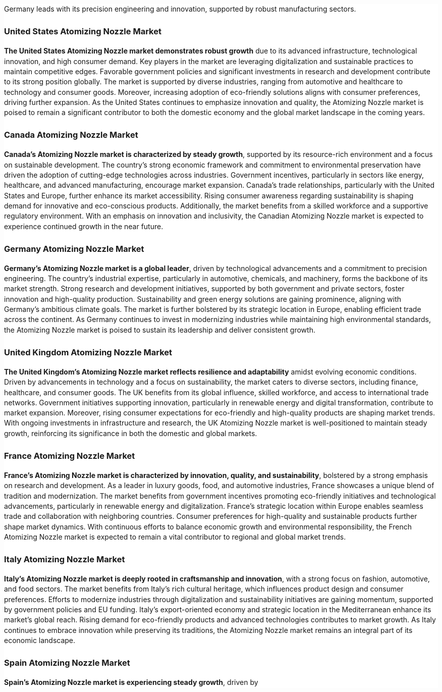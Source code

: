 Germany leads with its precision engineering and innovation, supported by robust manufacturing sectors.</span></em></p></blockquote><h3><strong>United States Atomizing Nozzle Market</strong></h3><p><strong>The United States Atomizing Nozzle market demonstrates robust growth</strong> due to its advanced infrastructure, technological innovation, and high consumer demand. Key players in the market are leveraging digitalization and sustainable practices to maintain competitive edges. Favorable government policies and significant investments in research and development contribute to its strong position globally. The market is supported by diverse industries, ranging from automotive and healthcare to technology and consumer goods. Moreover, increasing adoption of eco-friendly solutions aligns with consumer preferences, driving further expansion. As the United States continues to emphasize innovation and quality, the Atomizing Nozzle market is poised to remain a significant contributor to both the domestic economy and the global market landscape in the coming years.</p><h3><strong>Canada Atomizing Nozzle Market</strong></h3><p><strong>Canada&rsquo;s Atomizing Nozzle market is characterized by steady growth</strong>, supported by its resource-rich environment and a focus on sustainable development. The country&rsquo;s strong economic framework and commitment to environmental preservation have driven the adoption of cutting-edge technologies across industries. Government incentives, particularly in sectors like energy, healthcare, and advanced manufacturing, encourage market expansion. Canada&rsquo;s trade relationships, particularly with the United States and Europe, further enhance its market accessibility. Rising consumer awareness regarding sustainability is shaping demand for innovative and eco-conscious products. Additionally, the market benefits from a skilled workforce and a supportive regulatory environment. With an emphasis on innovation and inclusivity, the Canadian Atomizing Nozzle market is expected to experience continued growth in the near future.</p><h3><strong>Germany Atomizing Nozzle Market</strong></h3><p><strong>Germany&rsquo;s Atomizing Nozzle market is a global leader</strong>, driven by technological advancements and a commitment to precision engineering. The country&rsquo;s industrial expertise, particularly in automotive, chemicals, and machinery, forms the backbone of its market strength. Strong research and development initiatives, supported by both government and private sectors, foster innovation and high-quality production. Sustainability and green energy solutions are gaining prominence, aligning with Germany&rsquo;s ambitious climate goals. The market is further bolstered by its strategic location in Europe, enabling efficient trade across the continent. As Germany continues to invest in modernizing industries while maintaining high environmental standards, the Atomizing Nozzle market is poised to sustain its leadership and deliver consistent growth.</p><h3><strong>United Kingdom Atomizing Nozzle Market</strong></h3><p><strong>The United Kingdom&rsquo;s Atomizing Nozzle market reflects resilience and adaptability</strong> amidst evolving economic conditions. Driven by advancements in technology and a focus on sustainability, the market caters to diverse sectors, including finance, healthcare, and consumer goods. The UK benefits from its global influence, skilled workforce, and access to international trade networks. Government initiatives supporting innovation, particularly in renewable energy and digital transformation, contribute to market expansion. Moreover, rising consumer expectations for eco-friendly and high-quality products are shaping market trends. With ongoing investments in infrastructure and research, the UK Atomizing Nozzle market is well-positioned to maintain steady growth, reinforcing its significance in both the domestic and global markets.</p><h3><strong>France Atomizing Nozzle Market</strong></h3><p><strong>France&rsquo;s Atomizing Nozzle market is characterized by innovation, quality, and sustainability</strong>, bolstered by a strong emphasis on research and development. As a leader in luxury goods, food, and automotive industries, France showcases a unique blend of tradition and modernization. The market benefits from government incentives promoting eco-friendly initiatives and technological advancements, particularly in renewable energy and digitalization. France&rsquo;s strategic location within Europe enables seamless trade and collaboration with neighboring countries. Consumer preferences for high-quality and sustainable products further shape market dynamics. With continuous efforts to balance economic growth and environmental responsibility, the French Atomizing Nozzle market is expected to remain a vital contributor to regional and global market trends.</p><h3><strong>Italy Atomizing Nozzle Market</strong></h3><p><strong>Italy&rsquo;s Atomizing Nozzle market is deeply rooted in craftsmanship and innovation</strong>, with a strong focus on fashion, automotive, and food sectors. The market benefits from Italy&rsquo;s rich cultural heritage, which influences product design and consumer preferences. Efforts to modernize industries through digitalization and sustainability initiatives are gaining momentum, supported by government policies and EU funding. Italy&rsquo;s export-oriented economy and strategic location in the Mediterranean enhance its market&rsquo;s global reach. Rising demand for eco-friendly products and advanced technologies contributes to market growth. As Italy continues to embrace innovation while preserving its traditions, the Atomizing Nozzle market remains an integral part of its economic landscape.</p><h3><strong>Spain Atomizing Nozzle Market</strong></h3><p><strong>Spain&rsquo;s Atomizing Nozzle market is experiencing steady growth</strong>, driven by